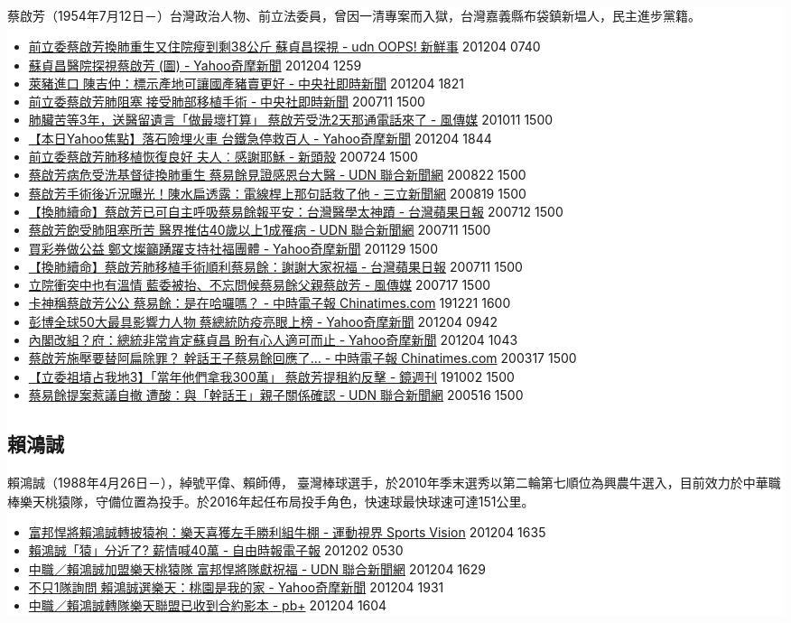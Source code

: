 蔡啟芳（1954年7月12日－）台灣政治人物、前立法委員，曾因一清專案而入獄，台灣嘉義縣布袋鎮新塭人，民主進步黨籍。
- [前立委蔡啟芳換肺重生又住院瘦到剩38公斤 蘇貞昌探視 - udn OOPS! 新鮮事](https://udn.com/news/story/7326/5065352 "前立委蔡啟芳換肺重生又住院瘦到剩38公斤 蘇貞昌探視 - udn OOPS! 新鮮事") 201204 0740
- [蘇貞昌醫院探視蔡啟芳 (圖) - Yahoo奇摩新聞](https://tw.news.yahoo.com/%E8%98%87%E8%B2%9E%E6%98%8C%E9%86%AB%E9%99%A2%E6%8E%A2%E8%A6%96%E8%94%A1%E5%95%9F%E8%8A%B3-%E5%9C%96-045949115.html "蘇貞昌醫院探視蔡啟芳 (圖) - Yahoo奇摩新聞") 201204 1259
- [萊豬進口 陳吉仲：標示產地可讓國產豬賣更好 - 中央社即時新聞](https://www.cna.com.tw/news/aipl/202012040285.aspx "萊豬進口 陳吉仲：標示產地可讓國產豬賣更好 - 中央社即時新聞") 201204 1821
- [前立委蔡啟芳肺阻塞 接受肺部移植手術 - 中央社即時新聞](https://www.cna.com.tw/news/firstnews/202007115003.aspx "前立委蔡啟芳肺阻塞 接受肺部移植手術 - 中央社即時新聞") 200711 1500
- [肺臟苦等3年，送醫留遺言「做最壞打算」 蔡啟芳受洗2天那通電話來了 - 風傳媒](https://www.storm.mg/article/3098608 "肺臟苦等3年，送醫留遺言「做最壞打算」 蔡啟芳受洗2天那通電話來了 - 風傳媒") 201011 1500
- [【本日Yahoo焦點】落石險埋火車 台鐵急停救百人 - Yahoo奇摩新聞](https://tw.news.yahoo.com/%E6%9C%AC%E6%97%A5-yahoo%E7%84%A6%E9%BB%9E%E8%90%BD%E7%9F%B3%E9%9A%AA%E5%9F%8B%E7%81%AB%E8%BB%8A-%E5%8F%B0%E9%90%B5%E6%80%A5%E5%81%9C%E6%95%91%E7%99%BE%E4%BA%BA-104451294.html "【本日Yahoo焦點】落石險埋火車 台鐵急停救百人 - Yahoo奇摩新聞") 201204 1844
- [前立委蔡啟芳肺移植恢復良好 夫人︰感謝耶穌 - 新頭殼](https://newtalk.tw/news/view/2020-07-24/440733 "前立委蔡啟芳肺移植恢復良好 夫人︰感謝耶穌 - 新頭殼") 200724 1500
- [蔡啟芳病危受洗基督徒換肺重生 蔡易餘見證感恩台大醫 - UDN 聯合新聞網](https://udn.com/news/story/7314/4801411 "蔡啟芳病危受洗基督徒換肺重生 蔡易餘見證感恩台大醫 - UDN 聯合新聞網") 200822 1500
- [蔡啟芳手術後近況曝光！陳水扁透露：電線桿上那句話救了他 - 三立新聞網](https://www.setn.com/News.aspx?NewsID=799515 "蔡啟芳手術後近況曝光！陳水扁透露：電線桿上那句話救了他 - 三立新聞網") 200819 1500
- [【換肺續命】蔡啟芳已可自主呼吸蔡易餘報平安：台灣醫學太神蹟 - 台灣蘋果日報](https://tw.appledaily.com/politics/20200712/FDQMMTVJLKLN6ZMXMO73QYQ2VQ/ "【換肺續命】蔡啟芳已可自主呼吸蔡易餘報平安：台灣醫學太神蹟 - 台灣蘋果日報") 200712 1500
- [蔡啟芳飽受肺阻塞所苦 醫界推估40歲以上1成罹病 - UDN 聯合新聞網](https://udn.com/news/story/7266/4693799 "蔡啟芳飽受肺阻塞所苦 醫界推估40歲以上1成罹病 - UDN 聯合新聞網") 200711 1500
- [買彩券做公益 鄭文燦籲踴躍支持社福團體 - Yahoo奇摩新聞](https://tw.news.yahoo.com/%E8%B2%B7%E5%BD%A9%E5%88%B8%E5%81%9A%E5%85%AC%E7%9B%8A-%E9%84%AD%E6%96%87%E7%87%A6%E7%B1%B2%E8%B8%B4%E8%BA%8D%E6%94%AF%E6%8C%81%E7%A4%BE%E7%A6%8F%E5%9C%98%E9%AB%94-070025493.html "買彩券做公益 鄭文燦籲踴躍支持社福團體 - Yahoo奇摩新聞") 201129 1500
- [【換肺續命】蔡啟芳肺移植手術順利蔡易餘：謝謝大家祝福 - 台灣蘋果日報](https://tw.appledaily.com/politics/20200711/D2N27EIDOTLE4E2HDAZVC2YMOY/ "【換肺續命】蔡啟芳肺移植手術順利蔡易餘：謝謝大家祝福 - 台灣蘋果日報") 200711 1500
- [立院衝突中也有溫情 藍委被抬、不忘問候蔡易餘父親蔡啟芳 - 風傳媒](https://www.storm.mg/article/2862003 "立院衝突中也有溫情 藍委被抬、不忘問候蔡易餘父親蔡啟芳 - 風傳媒") 200717 1500
- [卡神稱蔡啟芳公公 蔡易餘：是在哈囉嗎？ - 中時電子報 Chinatimes.com](https://www.chinatimes.com/realtimenews/20191221001989-260407 "卡神稱蔡啟芳公公 蔡易餘：是在哈囉嗎？ - 中時電子報 Chinatimes.com") 191221 1600
- [彭博全球50大最具影響力人物 蔡總統防疫亮眼上榜 - Yahoo奇摩新聞](https://tw.news.yahoo.com/%E5%BD%AD%E5%8D%9A%E5%85%A8%E7%90%8350%E5%A4%A7%E6%9C%80%E5%85%B7%E5%BD%B1%E9%9F%BF%E5%8A%9B%E4%BA%BA%E7%89%A9-%E8%94%A1%E7%B8%BD%E7%B5%B1%E4%B8%8A%E6%A6%9C-014208582.html "彭博全球50大最具影響力人物 蔡總統防疫亮眼上榜 - Yahoo奇摩新聞") 201204 0942
- [內閣改組？府：總統非常肯定蘇貞昌 盼有心人適可而止 - Yahoo奇摩新聞](https://tw.news.yahoo.com/%E5%85%A7%E9%96%A3%E6%94%B9%E7%B5%84%E5%BA%9C%E7%B8%BD%E7%B5%B1%E9%9D%9E%E5%B8%B8%E8%82%AF%E5%AE%9A%E8%98%87%E8%B2%9E%E6%98%8C-%E7%9B%BC%E6%9C%89%E5%BF%83%E4%BA%BA%E9%81%A9%E5%8F%AF%E8%80%8C%E6%AD%A2-024342100.html "內閣改組？府：總統非常肯定蘇貞昌 盼有心人適可而止 - Yahoo奇摩新聞") 201204 1043
- [蔡啟芳施壓要替阿扁除罪？ 幹話王子蔡易餘回應了… - 中時電子報 Chinatimes.com](https://www.chinatimes.com/realtimenews/20200317002730-260407 "蔡啟芳施壓要替阿扁除罪？ 幹話王子蔡易餘回應了… - 中時電子報 Chinatimes.com") 200317 1500
- [【立委祖墳占我地3】「當年他們拿我300萬」 蔡啟芳提租約反擊 - 鏡週刊](https://www.mirrormedia.mg/story/20191001inv003/ "【立委祖墳占我地3】「當年他們拿我300萬」 蔡啟芳提租約反擊 - 鏡週刊") 191002 1500
- [蔡易餘提案惹議自撤 遭酸：與「幹話王」親子關係確認 - UDN 聯合新聞網](https://udn.com/news/story/6656/4567726 "蔡易餘提案惹議自撤 遭酸：與「幹話王」親子關係確認 - UDN 聯合新聞網") 200516 1500

## 賴鴻誠

賴鴻誠（1988年4月26日－），綽號平偉、賴師傅， 臺灣棒球選手，於2010年季末選秀以第二輪第七順位為興農牛選入，目前效力於中華職棒樂天桃猿隊，守備位置為投手。於2016年起任布局投手角色，快速球最快球速可達151公里。
- [富邦悍將賴鴻誠轉披猿袍：樂天喜獲左手勝利組牛棚 - 運動視界 Sports Vision](https://www.sportsv.net/articles/79540 "富邦悍將賴鴻誠轉披猿袍：樂天喜獲左手勝利組牛棚 - 運動視界 Sports Vision") 201204 1635
- [賴鴻誠「猿」分近了? 薪情喊40萬 - 自由時報電子報](https://sports.ltn.com.tw/news/paper/1416444 "賴鴻誠「猿」分近了? 薪情喊40萬 - 自由時報電子報") 201202 0530
- [中職／賴鴻誠加盟樂天桃猿隊 富邦悍將隊獻祝福 - UDN 聯合新聞網](https://udn.com/news/story/7002/5066716?from=udn-catebreaknews_ch2 "中職／賴鴻誠加盟樂天桃猿隊 富邦悍將隊獻祝福 - UDN 聯合新聞網") 201204 1629
- [不只1隊詢問 賴鴻誠選樂天：桃園是我的家 - Yahoo奇摩新聞](https://tw.news.yahoo.com/%E4%B8%8D%E5%8F%AA1%E9%9A%8A%E8%A9%A2%E5%95%8F-%E8%B3%B4%E9%B4%BB%E8%AA%A0%E9%81%B8%E6%A8%82%E5%A4%A9-%E6%A1%83%E5%9C%92%E6%98%AF%E6%88%91%E7%9A%84%E5%AE%B6-113102005.html "不只1隊詢問 賴鴻誠選樂天：桃園是我的家 - Yahoo奇摩新聞") 201204 1931
- [中職／賴鴻誠轉隊樂天聯盟已收到合約影本 - pb+](http://media.pbplus.me/112986 "中職／賴鴻誠轉隊樂天聯盟已收到合約影本 - pb+") 201204 1604